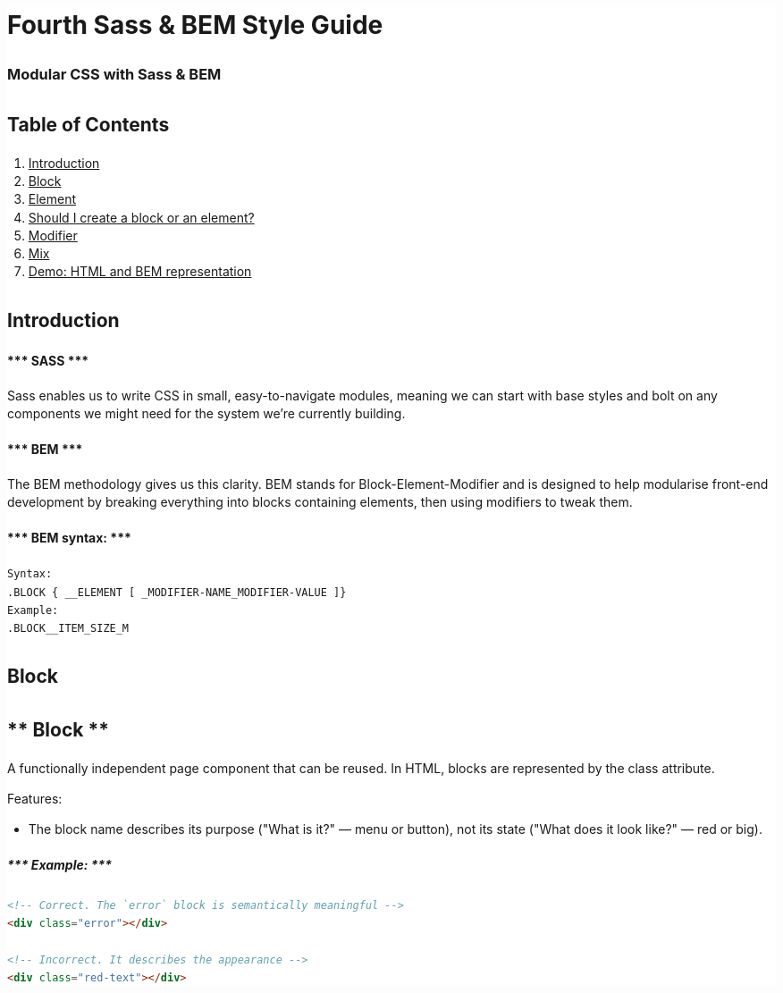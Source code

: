 # Fourth Sass & BEM Style Guide
### Modular CSS with Sass & BEM


## Table of Contents

1. [Introduction](#introduction)
2. [Block](#block)
3. [Element](#element)
3. [Should I create a block or an element?](#question)
4. [Modifier](#modifier)
5. [Mix](#mix)
6. [Demo: HTML and BEM representation](#demo)

## Introduction

#### *** SASS ***
Sass enables us to write CSS in small, easy-to-navigate modules, meaning we can start with base styles and bolt on any components we might need for the system we’re currently building.

#### *** BEM ***
The BEM methodology gives us this clarity. BEM stands for Block-Element-Modifier and is designed to help modularise front-end development by breaking everything into blocks containing elements, then using modifiers to tweak them.

#### *** BEM syntax: ***
```
Syntax:
.BLOCK { __ELEMENT [ _MODIFIER-NAME_MODIFIER-VALUE ]}
Example:
.BLOCK__ITEM_SIZE_M
```
 
## Block
## ** Block **
A functionally independent page component that can be reused. In HTML, blocks are represented by the class attribute.

Features:
- The block name describes its purpose ("What is it?" — menu or button), not its state ("What does it look like?" — red or big).
   
##### *** Example: ***
``` html
<!-- Correct. The `error` block is semantically meaningful -->
<div class="error"></div>

<!-- Incorrect. It describes the appearance -->
<div class="red-text"></div>
```
